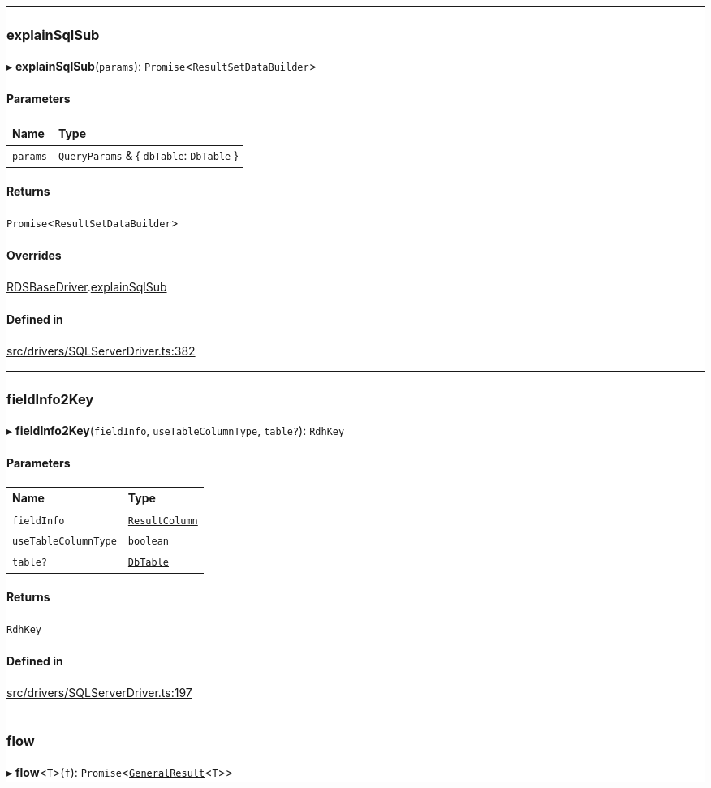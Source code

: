 ___

### explainSqlSub

▸ **explainSqlSub**(`params`): `Promise`\<`ResultSetDataBuilder`\>

#### Parameters

| Name | Type |
| :------ | :------ |
| `params` | [`QueryParams`](../modules.md#queryparams) & \{ `dbTable`: [`DbTable`](DbTable.md)  } |

#### Returns

`Promise`\<`ResultSetDataBuilder`\>

#### Overrides

[RDSBaseDriver](RDSBaseDriver.md).[explainSqlSub](RDSBaseDriver.md#explainsqlsub)

#### Defined in

[src/drivers/SQLServerDriver.ts:382](https://github.com/l-v-yonsama/db-drivers/blob/6bdf622920b8402dd42c3d040e02d96caf1d1195/src/drivers/SQLServerDriver.ts#L382)

___

### fieldInfo2Key

▸ **fieldInfo2Key**(`fieldInfo`, `useTableColumnType`, `table?`): `RdhKey`

#### Parameters

| Name | Type |
| :------ | :------ |
| `fieldInfo` | [`ResultColumn`](../modules.md#resultcolumn) |
| `useTableColumnType` | `boolean` |
| `table?` | [`DbTable`](DbTable.md) |

#### Returns

`RdhKey`

#### Defined in

[src/drivers/SQLServerDriver.ts:197](https://github.com/l-v-yonsama/db-drivers/blob/6bdf622920b8402dd42c3d040e02d96caf1d1195/src/drivers/SQLServerDriver.ts#L197)

___

### flow

▸ **flow**\<`T`\>(`f`): `Promise`\<[`GeneralResult`](GeneralResult.md)\<`T`\>\>
